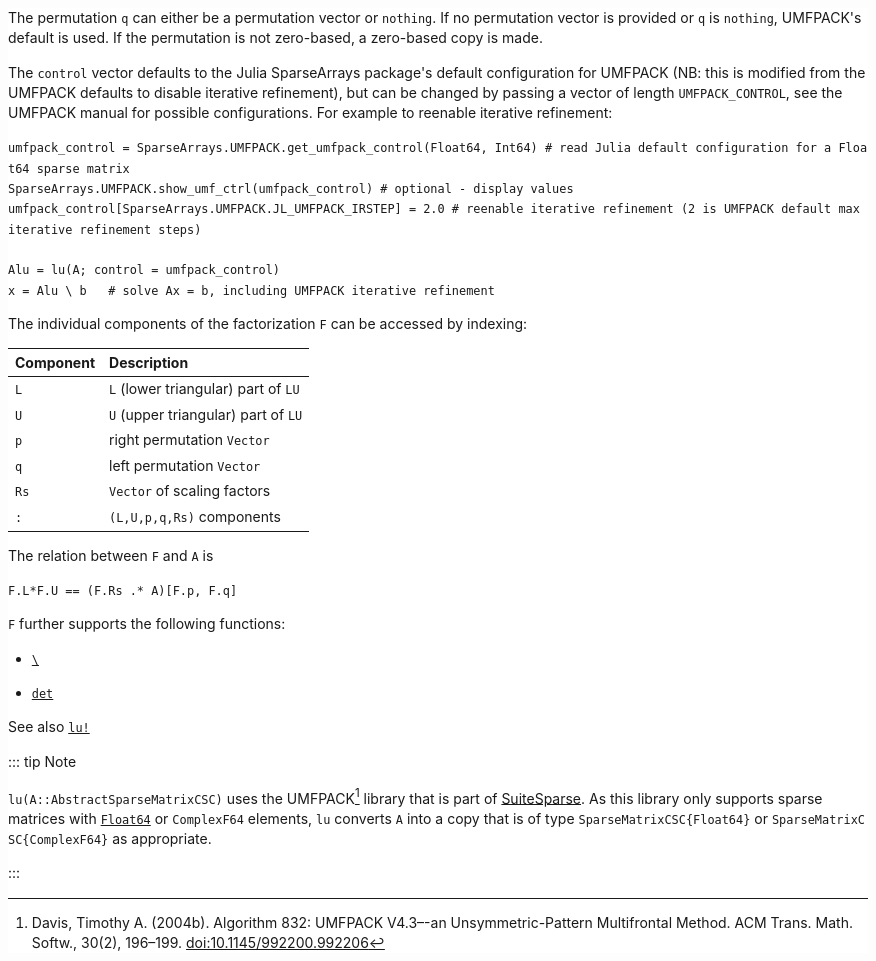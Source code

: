 The permutation `q` can either be a permutation vector or `nothing`. If no permutation vector is provided or `q` is `nothing`, UMFPACK&#39;s default is used. If the permutation is not zero-based, a zero-based copy is made.

The `control` vector defaults to the Julia SparseArrays package&#39;s default configuration for UMFPACK (NB: this is modified from the UMFPACK defaults to disable iterative refinement), but can be changed by passing a vector of length `UMFPACK_CONTROL`, see the UMFPACK manual for possible configurations.  For example to reenable iterative refinement:

```
umfpack_control = SparseArrays.UMFPACK.get_umfpack_control(Float64, Int64) # read Julia default configuration for a Float64 sparse matrix
SparseArrays.UMFPACK.show_umf_ctrl(umfpack_control) # optional - display values
umfpack_control[SparseArrays.UMFPACK.JL_UMFPACK_IRSTEP] = 2.0 # reenable iterative refinement (2 is UMFPACK default max iterative refinement steps)

Alu = lu(A; control = umfpack_control)
x = Alu \ b   # solve Ax = b, including UMFPACK iterative refinement
```


The individual components of the factorization `F` can be accessed by indexing:

| Component | Description                         |
|:--------- |:----------------------------------- |
| `L`       | `L` (lower triangular) part of `LU` |
| `U`       | `U` (upper triangular) part of `LU` |
| `p`       | right permutation `Vector`          |
| `q`       | left permutation `Vector`           |
| `Rs`      | `Vector` of scaling factors         |
| `:`       | `(L,U,p,q,Rs)` components           |


The relation between `F` and `A` is

`F.L*F.U == (F.Rs .* A)[F.p, F.q]`

`F` further supports the following functions:
- [`\`](/base/math#Base.:\-Tuple{Any,%20Any})
  
- [`det`](/stdlib/LinearAlgebra#LinearAlgebra.det)
  

See also [`lu!`](/stdlib/LinearAlgebra#LinearAlgebra.lu!)

::: tip Note

`lu(A::AbstractSparseMatrixCSC)` uses the UMFPACK[^ACM832] library that is part of [SuiteSparse](https://github.com/DrTimothyAldenDavis/SuiteSparse). As this library only supports sparse matrices with [`Float64`](/base/numbers#Core.Float64) or `ComplexF64` elements, `lu` converts `A` into a copy that is of type `SparseMatrixCSC{Float64}` or `SparseMatrixCSC{ComplexF64}` as appropriate.

:::

[^ACM832]: Davis, Timothy A. (2004b). Algorithm 832: UMFPACK V4.3–-an Unsymmetric-Pattern Multifrontal Method. ACM Trans. Math. Softw., 30(2), 196–199. [doi:10.1145/992200.992206](https://doi.org/10.1145/992200.992206)
